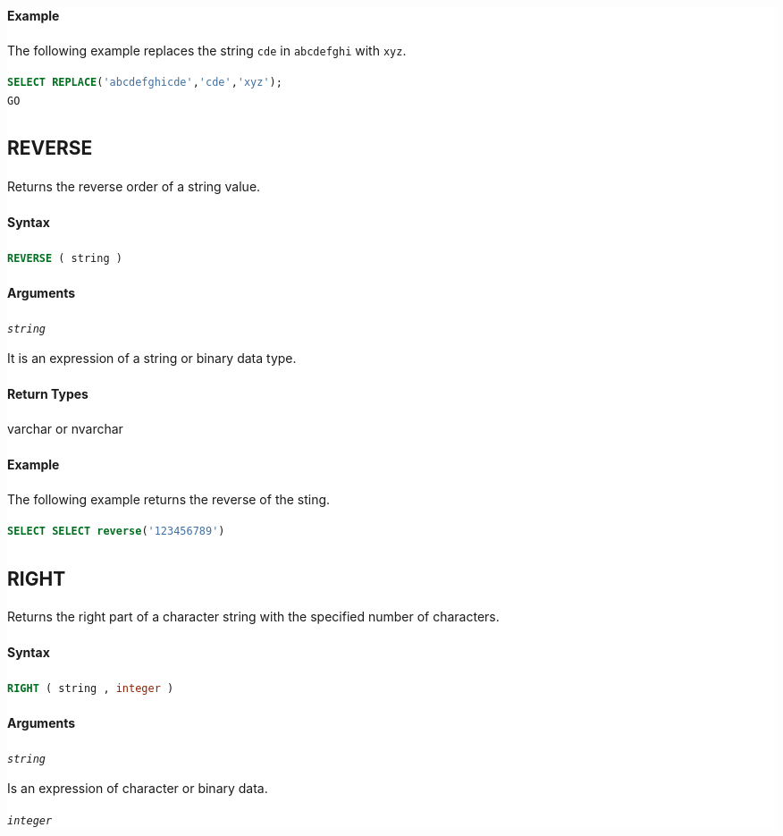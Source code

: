 #### Example <a href="#examples-11" id="examples-11"></a>

The following example replaces the string `cde` in `abcdefghi` with `xyz`.

```sql
SELECT REPLACE('abcdefghicde','cde','xyz');
GO
```

## REVERSE  <a href="#reverse-transact-sql" id="reverse-transact-sql"></a>

Returns the reverse order of a string value.‌

#### Syntax <a href="#syntax-15" id="syntax-15"></a>

```sql
REVERSE ( string )
```

#### Arguments <a href="#arguments-14" id="arguments-14"></a>

_`string`_&#x20;

It is an expression of a string or binary data type.&#x20;

#### Return Types <a href="#return-types-13" id="return-types-13"></a>

varchar or nvarchar‌

#### Example <a href="#examples-13" id="examples-13"></a>

The following example returns the reverse of the sting.

```sql
SELECT SELECT reverse('123456789')
```

## RIGHT <a href="#right" id="right"></a>

Returns the right part of a character string with the specified number of characters.‌

#### Syntax <a href="#syntax-16" id="syntax-16"></a>

```sql
RIGHT ( string , integer )
```

#### Arguments <a href="#arguments-15" id="arguments-15"></a>

_`string`_&#x20;

Is an expression of character or binary data. ‌

_`integer`_&#x20;
